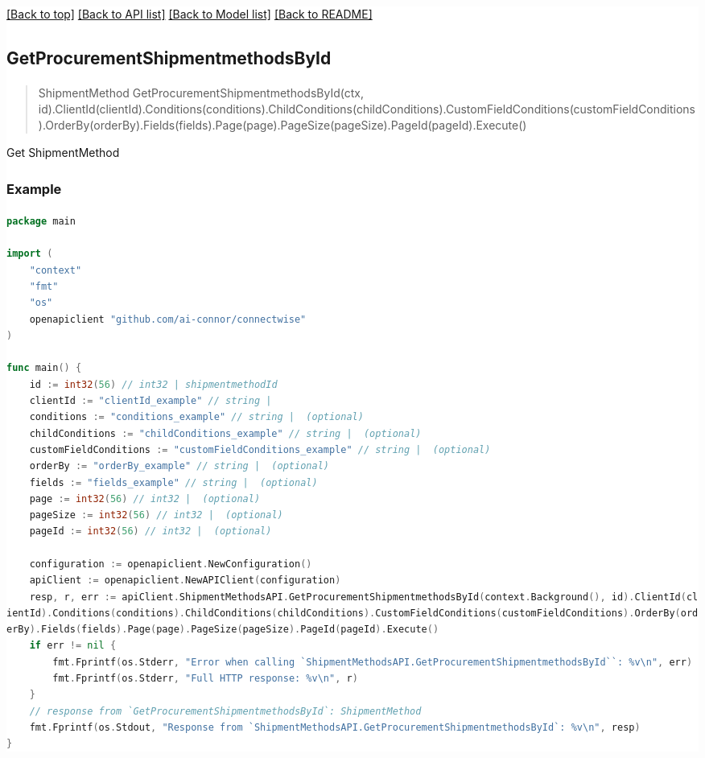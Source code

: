 [[Back to top]](#) [[Back to API list]](../README.md#documentation-for-api-endpoints)
[[Back to Model list]](../README.md#documentation-for-models)
[[Back to README]](../README.md)


## GetProcurementShipmentmethodsById

> ShipmentMethod GetProcurementShipmentmethodsById(ctx, id).ClientId(clientId).Conditions(conditions).ChildConditions(childConditions).CustomFieldConditions(customFieldConditions).OrderBy(orderBy).Fields(fields).Page(page).PageSize(pageSize).PageId(pageId).Execute()

Get ShipmentMethod

### Example

```go
package main

import (
	"context"
	"fmt"
	"os"
	openapiclient "github.com/ai-connor/connectwise"
)

func main() {
	id := int32(56) // int32 | shipmentmethodId
	clientId := "clientId_example" // string | 
	conditions := "conditions_example" // string |  (optional)
	childConditions := "childConditions_example" // string |  (optional)
	customFieldConditions := "customFieldConditions_example" // string |  (optional)
	orderBy := "orderBy_example" // string |  (optional)
	fields := "fields_example" // string |  (optional)
	page := int32(56) // int32 |  (optional)
	pageSize := int32(56) // int32 |  (optional)
	pageId := int32(56) // int32 |  (optional)

	configuration := openapiclient.NewConfiguration()
	apiClient := openapiclient.NewAPIClient(configuration)
	resp, r, err := apiClient.ShipmentMethodsAPI.GetProcurementShipmentmethodsById(context.Background(), id).ClientId(clientId).Conditions(conditions).ChildConditions(childConditions).CustomFieldConditions(customFieldConditions).OrderBy(orderBy).Fields(fields).Page(page).PageSize(pageSize).PageId(pageId).Execute()
	if err != nil {
		fmt.Fprintf(os.Stderr, "Error when calling `ShipmentMethodsAPI.GetProcurementShipmentmethodsById``: %v\n", err)
		fmt.Fprintf(os.Stderr, "Full HTTP response: %v\n", r)
	}
	// response from `GetProcurementShipmentmethodsById`: ShipmentMethod
	fmt.Fprintf(os.Stdout, "Response from `ShipmentMethodsAPI.GetProcurementShipmentmethodsById`: %v\n", resp)
}
```
